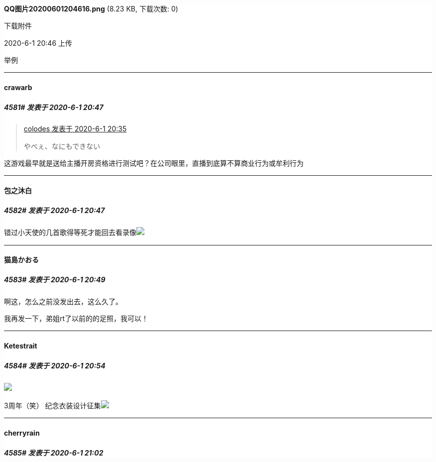 <strong>QQ图片20200601204616.png</strong> (8.23 KB, 下载次数: 0)

下载附件

2020-6-1 20:46 上传


举例


-----

####  crawarb  
##### 4581#       发表于 2020-6-1 20:47


<blockquote><a href="httphttps://bbs.saraba1st.com/2b/forum.php?mod=redirect&amp;goto=findpost&amp;pid=47641713&amp;ptid=1938145" target="_blank">colodes 发表于 2020-6-1 20:35</a>

やべぇ、なにもできない</blockquote>
这游戏最早就是送给主播开房资格进行测试吧？在公司眼里，直播到底算不算商业行为或牟利行为


-----

####  包之沐白  
##### 4582#       发表于 2020-6-1 20:47


错过小天使的几首歌得等死才能回去看录像<img src="https://static.saraba1st.com/image/smiley/face2017/018.png" referrerpolicy="no-referrer">


-----

####  猫島かおる  
##### 4583#       发表于 2020-6-1 20:49


啊这，怎么之前没发出去，这么久了。

我再发一下，弟姐rt了以前的的足照，我可以！


-----

####  Ketestrait  
##### 4584#       发表于 2020-6-1 20:54


<img src="http://tva3.sinaimg.cn/large/7c16af6bly1gfd306ixq1j20zj0jzjvk.jpg" referrerpolicy="no-referrer">


3周年（笑） 纪念衣装设计征集<img src="https://static.saraba1st.com/image/smiley/face2017/037.png" referrerpolicy="no-referrer">


-----

####  cherryrain  
##### 4585#       发表于 2020-6-1 21:02
